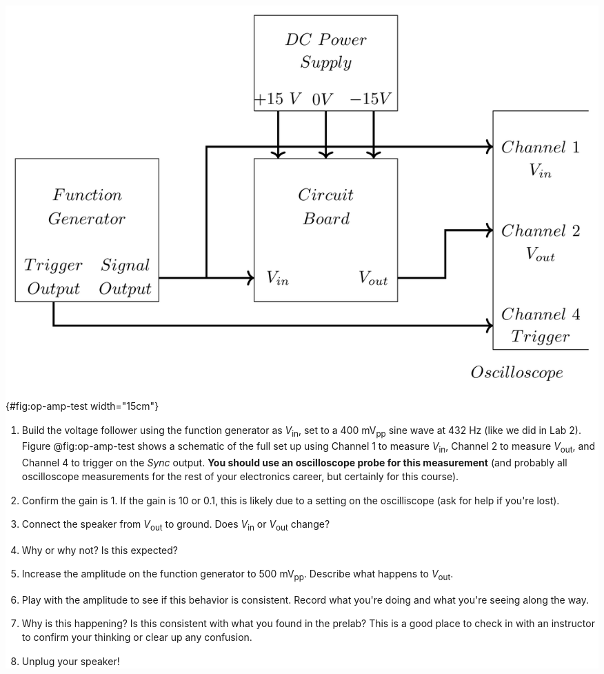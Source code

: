 ![Test and measurement setup for op-amp circuits](../resources/lab4fig/op-amp-test.png){#fig:op-amp-test width="15cm"} 

1.  Build the voltage follower using the function generator as $V_\text{in}$, set to a $400\text{ mV}_\text{pp}$ sine wave at $432\text{ Hz}$ (like we did in Lab 2). Figure @fig:op-amp-test shows a schematic of the full set up using Channel 1 to measure $V_\text{in}$, Channel 2 to measure $V_\text{out}$, and Channel 4 to trigger on the *Sync* output. **You should use an oscilloscope probe for this measurement** (and probably all oscilloscope measurements for the rest of your electronics career, but certainly for this course).

2.  Confirm the gain is $1$. If the gain is $10$ or $0.1$, this is likely due to a setting on the oscilliscope (ask for help if you're lost).

3.  Connect the speaker from $V_\text{out}$ to ground. Does $V_\text{in}$ or $V_\text{out}$ change? 

4.  Why or why not? Is this expected?

5.  Increase the amplitude on the function generator to $500\text{ mV}_\text{pp}$. Describe what happens to $V_\text{out}$.

6.  Play with the amplitude to see if this behavior is consistent. Record what you're doing and what you're seeing along the way.

7.  Why is this happening? Is this consistent with what you found in the prelab? This is a good place to check in with an instructor to confirm your thinking or clear up any confusion.

8.  Unplug your speaker!
